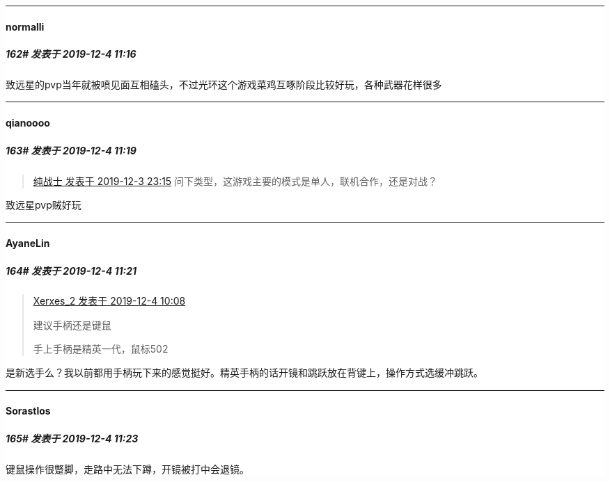 



-----

####  normalli  
##### 162#       发表于 2019-12-4 11:16




致远星的pvp当年就被喷见面互相磕头，不过光环这个游戏菜鸡互啄阶段比较好玩，各种武器花样很多







-----

####  qianoooo  
##### 163#       发表于 2019-12-4 11:19



<blockquote><a href="httphttps://bbs.saraba1st.com/2b/forum.php?mod=redirect&amp;goto=findpost&amp;pid=45716123&amp;ptid=1865801" target="_blank">纯战士 发表于 2019-12-3 23:15</a>
问下类型，这游戏主要的模式是单人，联机合作，还是对战？</blockquote>
致远星pvp贼好玩







-----

####  AyaneLin  
##### 164#       发表于 2019-12-4 11:21



<blockquote><a href="httphttps://bbs.saraba1st.com/2b/forum.php?mod=redirect&amp;goto=findpost&amp;pid=45715147&amp;ptid=1865801" target="_blank">Xerxes_2 发表于 2019-12-4 10:08</a>

建议手柄还是键鼠

手上手柄是精英一代，鼠标502</blockquote>
是新选手么？我以前都用手柄玩下来的感觉挺好。精英手柄的话开镜和跳跃放在背键上，操作方式选缓冲跳跃。







-----

####  Sorastlos  
##### 165#       发表于 2019-12-4 11:23




键鼠操作很蹩脚，走路中无法下蹲，开镜被打中会退镜。
